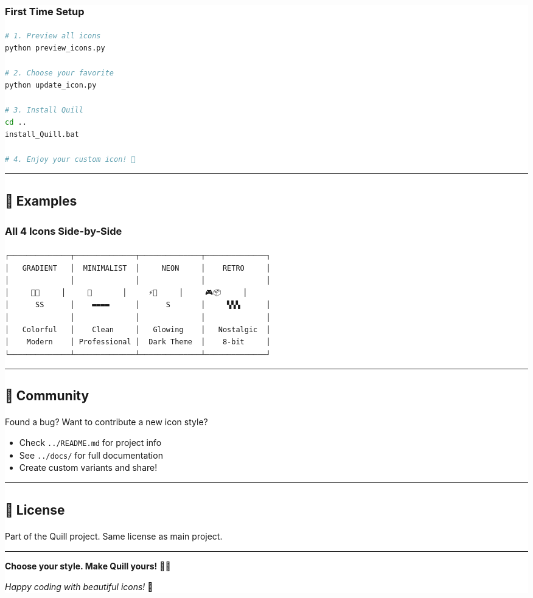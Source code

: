 ### First Time Setup
```bash
# 1. Preview all icons
python preview_icons.py

# 2. Choose your favorite
python update_icon.py

# 3. Install Quill
cd ..
install_Quill.bat

# 4. Enjoy your custom icon! 🎉
```

---

## 🌟 Examples

### All 4 Icons Side-by-Side
```
┌──────────────┬──────────────┬──────────────┬──────────────┐
│   GRADIENT   │  MINIMALIST  │     NEON     │    RETRO     │
│              │              │              │              │
│     🌈📖     │     📄       │     ⚡💠     │     🎮📦     │
│      SS      │    ▬▬▬▬      │      S       │     ▚▚▚      │
│              │              │              │              │
│   Colorful   │    Clean     │   Glowing    │   Nostalgic  │
│    Modern    │ Professional │  Dark Theme  │    8-bit     │
└──────────────┴──────────────┴──────────────┴──────────────┘
```

---

## 💬 Community

Found a bug? Want to contribute a new icon style?
- Check `../README.md` for project info
- See `../docs/` for full documentation
- Create custom variants and share!

---

## 📄 License

Part of the Quill project. Same license as main project.

---

**Choose your style. Make Quill yours!** 🎨✨

*Happy coding with beautiful icons!* 🚀
